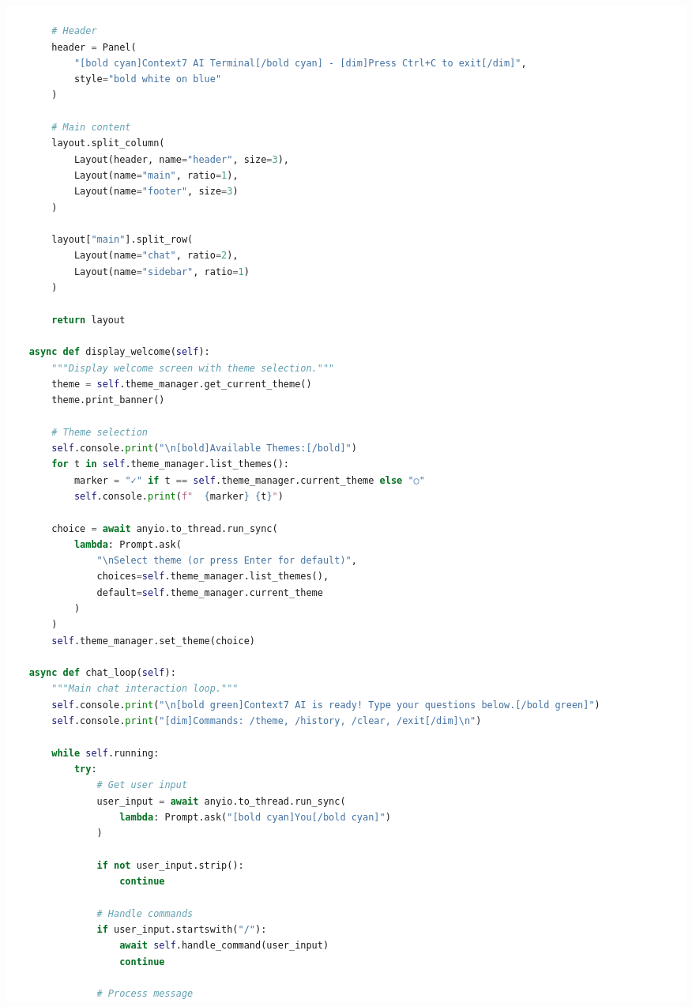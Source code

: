 ```python
        
        # Header
        header = Panel(
            "[bold cyan]Context7 AI Terminal[/bold cyan] - [dim]Press Ctrl+C to exit[/dim]",
            style="bold white on blue"
        )
        
        # Main content
        layout.split_column(
            Layout(header, name="header", size=3),
            Layout(name="main", ratio=1),
            Layout(name="footer", size=3)
        )
        
        layout["main"].split_row(
            Layout(name="chat", ratio=2),
            Layout(name="sidebar", ratio=1)
        )
        
        return layout
    
    async def display_welcome(self):
        """Display welcome screen with theme selection."""
        theme = self.theme_manager.get_current_theme()
        theme.print_banner()
        
        # Theme selection
        self.console.print("\n[bold]Available Themes:[/bold]")
        for t in self.theme_manager.list_themes():
            marker = "✓" if t == self.theme_manager.current_theme else "○"
            self.console.print(f"  {marker} {t}")
        
        choice = await anyio.to_thread.run_sync(
            lambda: Prompt.ask(
                "\nSelect theme (or press Enter for default)",
                choices=self.theme_manager.list_themes(),
                default=self.theme_manager.current_theme
            )
        )
        self.theme_manager.set_theme(choice)
    
    async def chat_loop(self):
        """Main chat interaction loop."""
        self.console.print("\n[bold green]Context7 AI is ready! Type your questions below.[/bold green]")
        self.console.print("[dim]Commands: /theme, /history, /clear, /exit[/dim]\n")
        
        while self.running:
            try:
                # Get user input
                user_input = await anyio.to_thread.run_sync(
                    lambda: Prompt.ask("[bold cyan]You[/bold cyan]")
                )
                
                if not user_input.strip():
                    continue
                
                # Handle commands
                if user_input.startswith("/"):
                    await self.handle_command(user_input)
                    continue
                
                # Process message
```